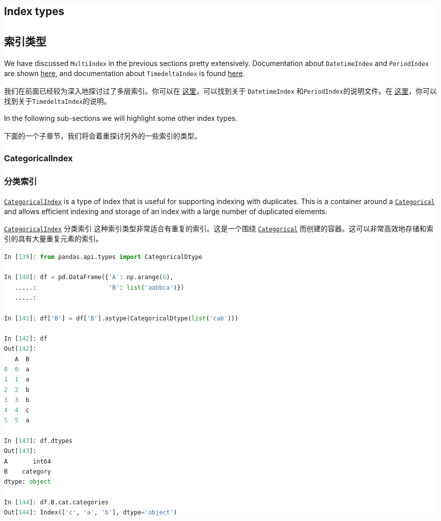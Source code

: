 ## Index types
## 索引类型

We have discussed ``MultiIndex`` in the previous sections pretty extensively.
Documentation about ``DatetimeIndex`` and ``PeriodIndex`` are shown [here](timeseries.html#timeseries-overview),
and documentation about ``TimedeltaIndex`` is found [here](timedeltas.html#timedeltas-index).

我们在前面已经较为深入地探讨过了多层索引。你可以在 [这里](timeseries.html#timeseries-overview)，可以找到关于 ``DatetimeIndex`` 和``PeriodIndex``的说明文件。在 [这里](timedeltas.html#timedeltas-index)，你可以找到关于``TimedeltaIndex``的说明。

In the following sub-sections we will highlight some other index types.

下面的一个子章节，我们将会着重探讨另外的一些索引的类型。

### CategoricalIndex

### 分类索引

[``CategoricalIndex``](https://pandas.pydata.org/pandas-docs/stable/reference/api/pandas.CategoricalIndex.html#pandas.CategoricalIndex) is a type of index that is useful for supporting
indexing with duplicates. This is a container around a [``Categorical``](https://pandas.pydata.org/pandas-docs/stable/reference/api/pandas.Categorical.html#pandas.Categorical)
and allows efficient indexing and storage of an index with a large number of duplicated elements.

[``CategoricalIndex``](https://pandas.pydata.org/pandas-docs/stable/reference/api/pandas.CategoricalIndex.html#pandas.CategoricalIndex) 分类索引 这种索引类型非常适合有重复的索引。这是一个围绕 [``Categorical``](https://pandas.pydata.org/pandas-docs/stable/reference/api/pandas.Categorical.html#pandas.Categorical) 而创建的容器。这可以非常高效地存储和索引的具有大量重复元素的索引。

``` python
In [139]: from pandas.api.types import CategoricalDtype

In [140]: df = pd.DataFrame({'A': np.arange(6),
   .....:                    'B': list('aabbca')})
   .....: 

In [141]: df['B'] = df['B'].astype(CategoricalDtype(list('cab')))

In [142]: df
Out[142]: 
   A  B
0  0  a
1  1  a
2  2  b
3  3  b
4  4  c
5  5  a

In [143]: df.dtypes
Out[143]: 
A       int64
B    category
dtype: object

In [144]: df.B.cat.categories
Out[144]: Index(['c', 'a', 'b'], dtype='object')
```
